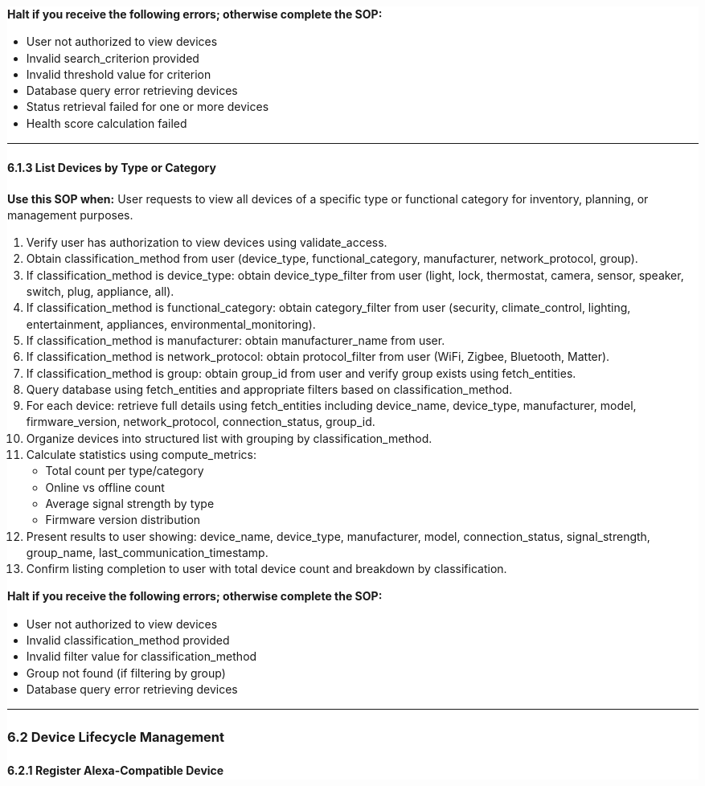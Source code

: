 **Halt if you receive the following errors; otherwise complete the SOP:**
- User not authorized to view devices
- Invalid search_criterion provided
- Invalid threshold value for criterion
- Database query error retrieving devices
- Status retrieval failed for one or more devices
- Health score calculation failed

---

#### 6.1.3 List Devices by Type or Category

**Use this SOP when:** User requests to view all devices of a specific type or functional category for inventory, planning, or management purposes.

1. Verify user has authorization to view devices using validate_access.
2. Obtain classification_method from user (device_type, functional_category, manufacturer, network_protocol, group).
3. If classification_method is device_type: obtain device_type_filter from user (light, lock, thermostat, camera, sensor, speaker, switch, plug, appliance, all).
4. If classification_method is functional_category: obtain category_filter from user (security, climate_control, lighting, entertainment, appliances, environmental_monitoring).
5. If classification_method is manufacturer: obtain manufacturer_name from user.
6. If classification_method is network_protocol: obtain protocol_filter from user (WiFi, Zigbee, Bluetooth, Matter).
7. If classification_method is group: obtain group_id from user and verify group exists using fetch_entities.
8. Query database using fetch_entities and appropriate filters based on classification_method.
9. For each device: retrieve full details using fetch_entities including device_name, device_type, manufacturer, model, firmware_version, network_protocol, connection_status, group_id.
10. Organize devices into structured list with grouping by classification_method.
11. Calculate statistics using compute_metrics:
    - Total count per type/category
    - Online vs offline count
    - Average signal strength by type
    - Firmware version distribution
12. Present results to user showing: device_name, device_type, manufacturer, model, connection_status, signal_strength, group_name, last_communication_timestamp.
13. Confirm listing completion to user with total device count and breakdown by classification.

**Halt if you receive the following errors; otherwise complete the SOP:**
- User not authorized to view devices
- Invalid classification_method provided
- Invalid filter value for classification_method
- Group not found (if filtering by group)
- Database query error retrieving devices

---

### 6.2 Device Lifecycle Management

#### 6.2.1 Register Alexa-Compatible Device
